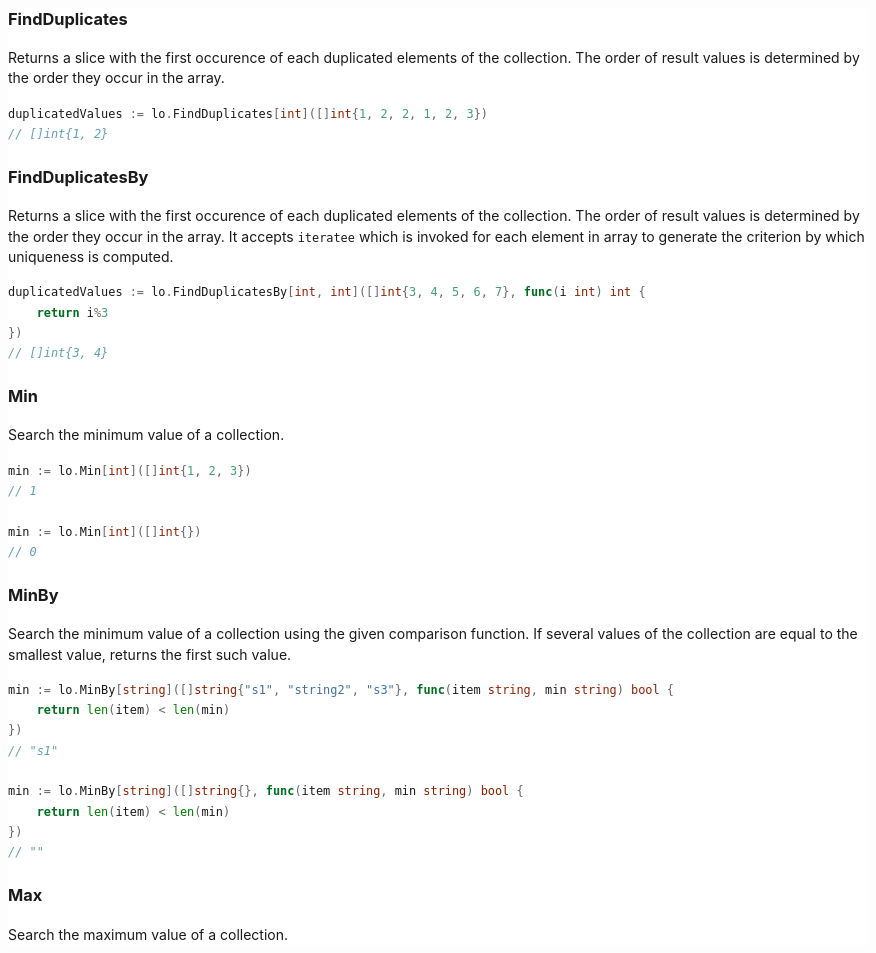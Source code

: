 ### FindDuplicates

Returns a slice with the first occurence of each duplicated elements of the collection. The order of result values is determined by the order they occur in the array.

```go
duplicatedValues := lo.FindDuplicates[int]([]int{1, 2, 2, 1, 2, 3})
// []int{1, 2}
```

### FindDuplicatesBy

Returns a slice with the first occurence of each duplicated elements of the collection. The order of result values is determined by the order they occur in the array. It accepts `iteratee` which is invoked for each element in array to generate the criterion by which uniqueness is computed.

```go
duplicatedValues := lo.FindDuplicatesBy[int, int]([]int{3, 4, 5, 6, 7}, func(i int) int {
    return i%3
})
// []int{3, 4}
```

### Min

Search the minimum value of a collection.

```go
min := lo.Min[int]([]int{1, 2, 3})
// 1

min := lo.Min[int]([]int{})
// 0
```

### MinBy

Search the minimum value of a collection using the given comparison function.
If several values of the collection are equal to the smallest value, returns the first such value.

```go
min := lo.MinBy[string]([]string{"s1", "string2", "s3"}, func(item string, min string) bool {
    return len(item) < len(min)
})
// "s1"

min := lo.MinBy[string]([]string{}, func(item string, min string) bool {
    return len(item) < len(min)
})
// ""
```

### Max

Search the maximum value of a collection.
